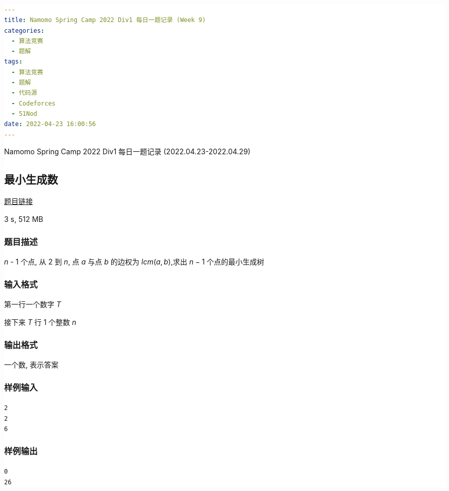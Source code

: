 ```yaml
---
title: Namomo Spring Camp 2022 Div1 每日一题记录 (Week 9)
categories:
  - 算法竞赛
  - 题解
tags:
  - 算法竞赛
  - 题解
  - 代码源
  - Codeforces
  - 51Nod
date: 2022-04-23 16:00:56
---
```


Namomo Spring Camp 2022 Div1 每日一题记录 (2022.04.23-2022.04.29)



## 最小生成数

[题目链接](https://oj.daimayuan.top/problem/811)

3 s, 512 MB

### 题目描述

$n$ - $1$ 个点, 从 $2$ 到 $n$, 点 $a$ 与点 $b$ 的边权为 $lcm(a,b)$,求出 $n-1$ 个点的最小生成树

### 输入格式

第一行一个数字 $T$

接下来 $T$ 行 $1$ 个整数 $n$

### 输出格式

一个数, 表示答案

### 样例输入

```input1
2
2
6
```

### 样例输出

```output1
0
26
```
